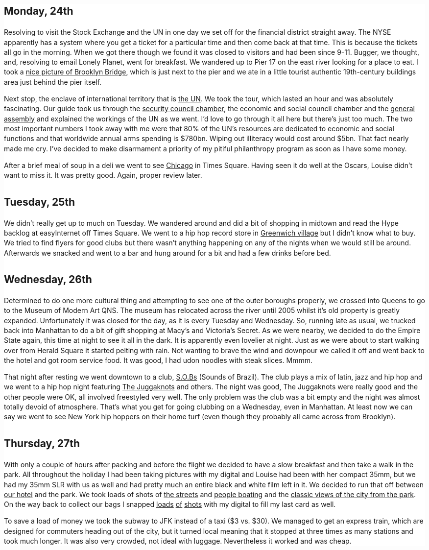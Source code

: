 <h2>Monday, 24th</h2>
<p>Resolving to visit the Stock Exchange and the UN in one day we set off for the financial district straight away. The NYSE apparently has a system where you get a ticket for a particular time and then come back at that time. This is because the tickets all go in the morning. When we got there though we found it was closed to visitors and had been since 9-11. Bugger, we thought, and, resolving to email Lonely Planet, went for breakfast. We wandered up to Pier 17 on the east river looking for a place to eat. I took a <a href="http://aftnn.org/gallery/nyc/56/">nice picture of Brooklyn Bridge</a>, which is just next to the pier and we ate in a little tourist authentic 19th-century buildings area just behind the pier itself.</p>
<p>Next stop, the enclave of international territory that is <a href="http://aftnn.org/gallery/nyc/57/">the UN</a>. We took the tour, which lasted an hour and was absolutely fascinating. Our guide took us through the <a href="http://aftnn.org/gallery/nyc/60/">security council chamber</a>, the economic and social council chamber and the <a href="http://aftnn.org/gallery/nyc/61/">general assembly</a> and explained the workings of the UN as we went. I&rsquo;d love to go through it all here but there&rsquo;s just too much. The two most important numbers I took away with me were that 80% of the UN&rsquo;s resources are dedicated to economic and social functions and that worldwide annual arms spending is $780bn. Wiping out illiteracy would cost around $5bn. That fact nearly made me cry. I&rsquo;ve decided to make disarmament a priority of my pitiful philanthropy program as soon as I have some money.</p>
<p>After a brief meal of soup in a deli we went to see <a href="http://www.miramax.com/chicago/">Chicago</a> in Times Square. Having seen it do well at the Oscars, Louise didn&rsquo;t want to miss it. It was pretty good. Again, proper review later.</p>

<h2>Tuesday, 25th</h2>
<p>We didn&rsquo;t really get up to much on Tuesday. We wandered around and did a bit of shopping in midtown and read the Hype backlog at easyInternet off Times Square. We went to a hip hop record store in <a href="http://aftnn.org/gallery/nyc/65/">Greenwich village</a> but I didn&rsquo;t know what to buy. We tried to find flyers for good clubs but there wasn&rsquo;t anything happening on any of the nights when we would still be around. Afterwards we snacked and went to a bar and hung around for a bit and had a few drinks before bed.</p>

<h2>Wednesday, 26th</h2>
<p>Determined to do one more cultural thing and attempting to see one of the outer boroughs properly, we crossed into Queens to go to the Museum of Modern Art QNS. The museum has relocated across the river until 2005 whilst it&rsquo;s old property is greatly expanded. Unfortunately it was closed for the day, as it is every Tuesday and Wednesday. So, running late as usual, we trucked back into Manhattan to do a bit of gift shopping at Macy&rsquo;s and Victoria&rsquo;s Secret. As we were nearby, we decided to do the Empire State again, this time at night to see it all in the dark. It is apparently even lovelier at night. Just as we were about to start walking over from Herald Square it started pelting with rain. Not wanting to brave the wind and downpour we called it off and went back to the hotel and got room service food. It was good, I had udon noodles with steak slices. Mmmm.</p>
<p>That night after resting we went downtown to a club, <a href="http://www.sobs.com/">S.O.Bs</a> (Sounds of Brazil). The club plays a mix of latin, jazz and hip hop  and we went to a hip hop night featuring <a href="http://www.juggaknots.com/">The Juggaknots</a> and others. The night was good, The Juggaknots were really good and the other people were OK, all involved freestyled very well. The only problem was the club was a bit empty and the night was almost totally devoid of atmosphere. That&rsquo;s what you get for going clubbing on a Wednesday, even in Manhattan. At least now we can say we went to see New York hip hoppers on their home turf (even though they probably all came across from Brooklyn).</p>

<h2>Thursday, 27th</h2>
<p>With only a couple of hours after packing and before the flight we decided to have a slow breakfast and then take a walk in the park. All throughout the holiday I had been taking pictures with my digital and Louise had been with her compact 35mm, but we had my 35mm SLR with us as well and had pretty much an entire black and white film left in it. We decided to run that off between <a href="http://aftnn.org/gallery/nyc/77/">our hotel</a> and the park. We took loads of shots of <a href="http://aftnn.org/gallery/nyc/74/">the streets</a> and <a href="http://aftnn.org/gallery/nyc/73/">people boating</a> and the <a href="http://aftnn.org/gallery/nyc/71/">classic views of the city from the park</a>. On the way back to collect our bags I snapped <a href="http://aftnn.org/gallery/nyc/75/">loads</a> <a href="http://aftnn.org/gallery/nyc/76/">of</a> <a href="http://aftnn.org/gallery/nyc/79/">shots</a> with my digital to fill my last card as well.</p>
<p>To save a load of money we took the subway to JFK instead of a taxi ($3 vs. $30). We managed to get an express train, which are designed for commuters heading out of the city, but it turned local meaning that it stopped at three times as many stations and took much longer. It was also very crowded, not ideal with luggage. Nevertheless it worked and was cheap.</p>